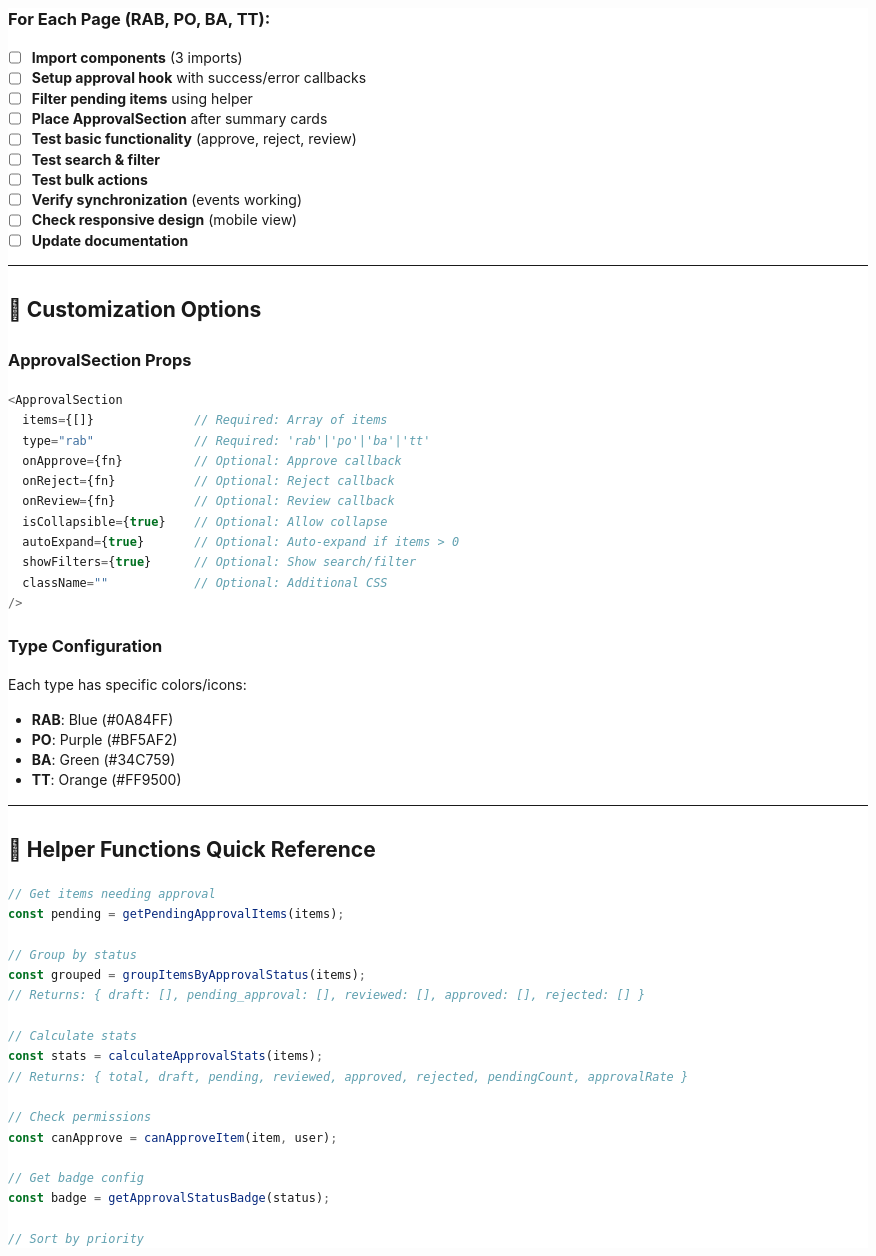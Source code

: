 ### For Each Page (RAB, PO, BA, TT):

- [ ] **Import components** (3 imports)
- [ ] **Setup approval hook** with success/error callbacks
- [ ] **Filter pending items** using helper
- [ ] **Place ApprovalSection** after summary cards
- [ ] **Test basic functionality** (approve, reject, review)
- [ ] **Test search & filter**
- [ ] **Test bulk actions**
- [ ] **Verify synchronization** (events working)
- [ ] **Check responsive design** (mobile view)
- [ ] **Update documentation**

---

## 🎨 Customization Options

### ApprovalSection Props

```javascript
<ApprovalSection
  items={[]}              // Required: Array of items
  type="rab"              // Required: 'rab'|'po'|'ba'|'tt'
  onApprove={fn}          // Optional: Approve callback
  onReject={fn}           // Optional: Reject callback
  onReview={fn}           // Optional: Review callback
  isCollapsible={true}    // Optional: Allow collapse
  autoExpand={true}       // Optional: Auto-expand if items > 0
  showFilters={true}      // Optional: Show search/filter
  className=""            // Optional: Additional CSS
/>
```

### Type Configuration

Each type has specific colors/icons:
- **RAB**: Blue (#0A84FF)
- **PO**: Purple (#BF5AF2)
- **BA**: Green (#34C759)
- **TT**: Orange (#FF9500)

---

## 🔧 Helper Functions Quick Reference

```javascript
// Get items needing approval
const pending = getPendingApprovalItems(items);

// Group by status
const grouped = groupItemsByApprovalStatus(items);
// Returns: { draft: [], pending_approval: [], reviewed: [], approved: [], rejected: [] }

// Calculate stats
const stats = calculateApprovalStats(items);
// Returns: { total, draft, pending, reviewed, approved, rejected, pendingCount, approvalRate }

// Check permissions
const canApprove = canApproveItem(item, user);

// Get badge config
const badge = getApprovalStatusBadge(status);

// Sort by priority
```